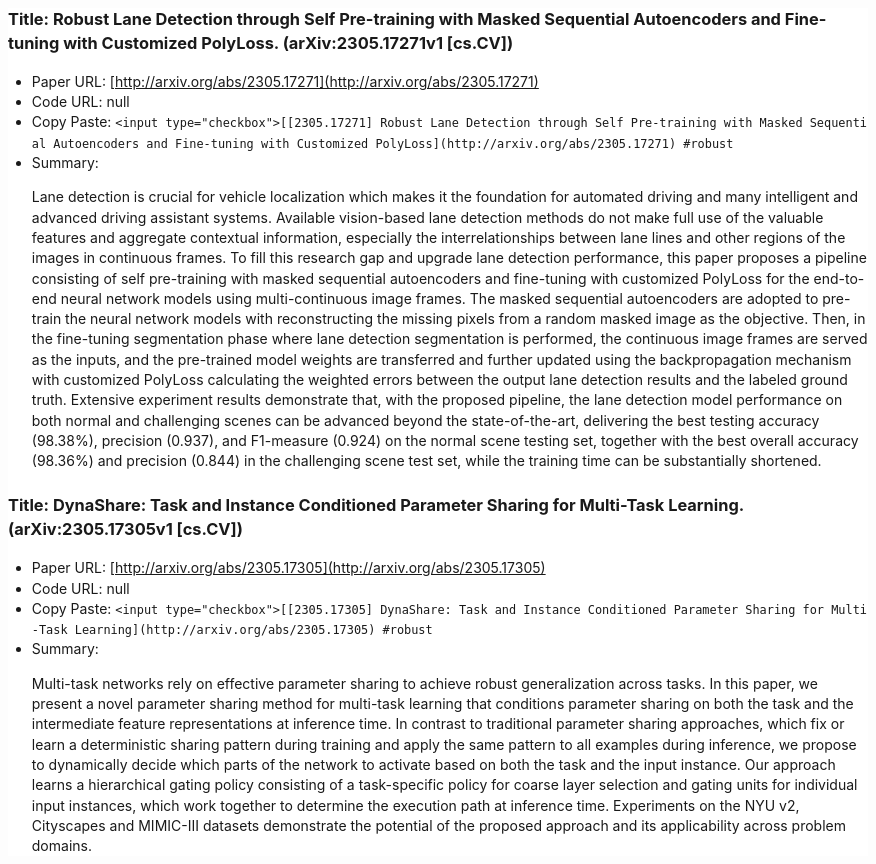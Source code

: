 ### Title: Robust Lane Detection through Self Pre-training with Masked Sequential Autoencoders and Fine-tuning with Customized PolyLoss. (arXiv:2305.17271v1 [cs.CV])
* Paper URL: [http://arxiv.org/abs/2305.17271](http://arxiv.org/abs/2305.17271)
* Code URL: null
* Copy Paste: `<input type="checkbox">[[2305.17271] Robust Lane Detection through Self Pre-training with Masked Sequential Autoencoders and Fine-tuning with Customized PolyLoss](http://arxiv.org/abs/2305.17271) #robust`
* Summary: <p>Lane detection is crucial for vehicle localization which makes it the
foundation for automated driving and many intelligent and advanced driving
assistant systems. Available vision-based lane detection methods do not make
full use of the valuable features and aggregate contextual information,
especially the interrelationships between lane lines and other regions of the
images in continuous frames. To fill this research gap and upgrade lane
detection performance, this paper proposes a pipeline consisting of self
pre-training with masked sequential autoencoders and fine-tuning with
customized PolyLoss for the end-to-end neural network models using
multi-continuous image frames. The masked sequential autoencoders are adopted
to pre-train the neural network models with reconstructing the missing pixels
from a random masked image as the objective. Then, in the fine-tuning
segmentation phase where lane detection segmentation is performed, the
continuous image frames are served as the inputs, and the pre-trained model
weights are transferred and further updated using the backpropagation mechanism
with customized PolyLoss calculating the weighted errors between the output
lane detection results and the labeled ground truth. Extensive experiment
results demonstrate that, with the proposed pipeline, the lane detection model
performance on both normal and challenging scenes can be advanced beyond the
state-of-the-art, delivering the best testing accuracy (98.38%), precision
(0.937), and F1-measure (0.924) on the normal scene testing set, together with
the best overall accuracy (98.36%) and precision (0.844) in the challenging
scene test set, while the training time can be substantially shortened.
</p>

### Title: DynaShare: Task and Instance Conditioned Parameter Sharing for Multi-Task Learning. (arXiv:2305.17305v1 [cs.CV])
* Paper URL: [http://arxiv.org/abs/2305.17305](http://arxiv.org/abs/2305.17305)
* Code URL: null
* Copy Paste: `<input type="checkbox">[[2305.17305] DynaShare: Task and Instance Conditioned Parameter Sharing for Multi-Task Learning](http://arxiv.org/abs/2305.17305) #robust`
* Summary: <p>Multi-task networks rely on effective parameter sharing to achieve robust
generalization across tasks. In this paper, we present a novel parameter
sharing method for multi-task learning that conditions parameter sharing on
both the task and the intermediate feature representations at inference time.
In contrast to traditional parameter sharing approaches, which fix or learn a
deterministic sharing pattern during training and apply the same pattern to all
examples during inference, we propose to dynamically decide which parts of the
network to activate based on both the task and the input instance. Our approach
learns a hierarchical gating policy consisting of a task-specific policy for
coarse layer selection and gating units for individual input instances, which
work together to determine the execution path at inference time. Experiments on
the NYU v2, Cityscapes and MIMIC-III datasets demonstrate the potential of the
proposed approach and its applicability across problem domains.
</p>
